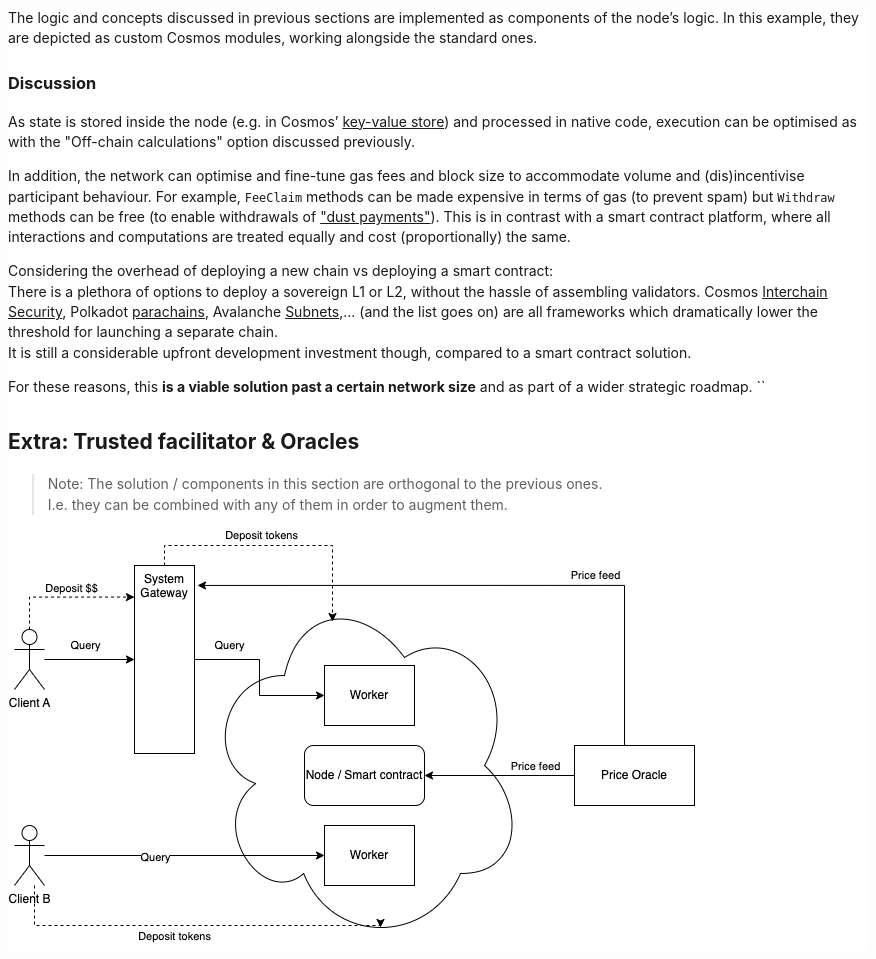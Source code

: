 The logic and concepts discussed in previous sections are implemented as components of the node’s logic. In this 
example, they are depicted as custom Cosmos modules, working alongside the standard ones.

### Discussion

As state is stored inside the node (e.g. in Cosmos’ [key-value store][9]) and processed in native code, execution can be 
optimised as with the "Off-chain calculations" option discussed previously.

In addition, the network can optimise and fine-tune gas fees and block size to accommodate volume and (dis)incentivise 
participant behaviour. For example, `FeeClaim` methods can be made expensive in terms of gas (to prevent spam) but 
`Withdraw` methods can be free (to enable withdrawals of ["dust payments"][10]). This is in contrast with a smart 
contract platform, where all interactions and computations are treated equally and cost (proportionally) the same.

Considering the overhead of deploying a new chain vs deploying a smart contract:  
There is a plethora of options to deploy a sovereign L1 or L2, without the hassle of assembling validators. Cosmos 
[Interchain Security][11], Polkadot [parachains][12], Avalanche [Subnets][13],... (and the list goes on) are all frameworks 
which dramatically lower the threshold for launching a separate chain.  
It is still a considerable upfront development investment though, compared to a smart contract solution.

For these reasons, this **is a viable solution past a certain network size** and as part of a wider strategic roadmap.
``
## Extra: Trusted facilitator & Oracles

> Note: The solution / components in this section are orthogonal to the previous ones.  
> I.e. they can be combined with any of them in order to augment them.

![Gateway & Oracles](../assets/images/blockchain-micropayments/Gateway_Oracles.png)


  [1]: https://www.fiverr.com/
  [2]: https://www.coursera.org/articles/jobs-to-be-done
  [3]: https://libp2p.io/
  [4]: https://eip2535diamonds.substack.com/p/introduction-to-the-diamond-standard
  [5]: https://ethereum.org/en/developers/docs/gas/#block-size
  [6]: https://ethereum.org/en/developers/docs/scaling/state-channels/
  [7]: https://www.investopedia.com/terms/a/accountsreceivable.asp
  [8]: https://www.freshbooks.com/hub/accounting/accounts-payable
  [9]: https://docs.cosmos.network/v0.46/core/store.html
  [10]: https://www.gemini.com/cryptopedia/basics-of-crypto-dusting
  [11]: https://cosmos.github.io/interchain-security/introduction/technical-specification
  [12]: https://wiki.polkadot.network/docs/learn-parachains
  [13]: https://docs.avax.network/learn/avalanche/subnets-overview
  [14]: https://www.covalenthq.com/
  [15]: https://cheqd.io/
  [16]: https://www.investopedia.com/terms/c/capitalaccount.asp